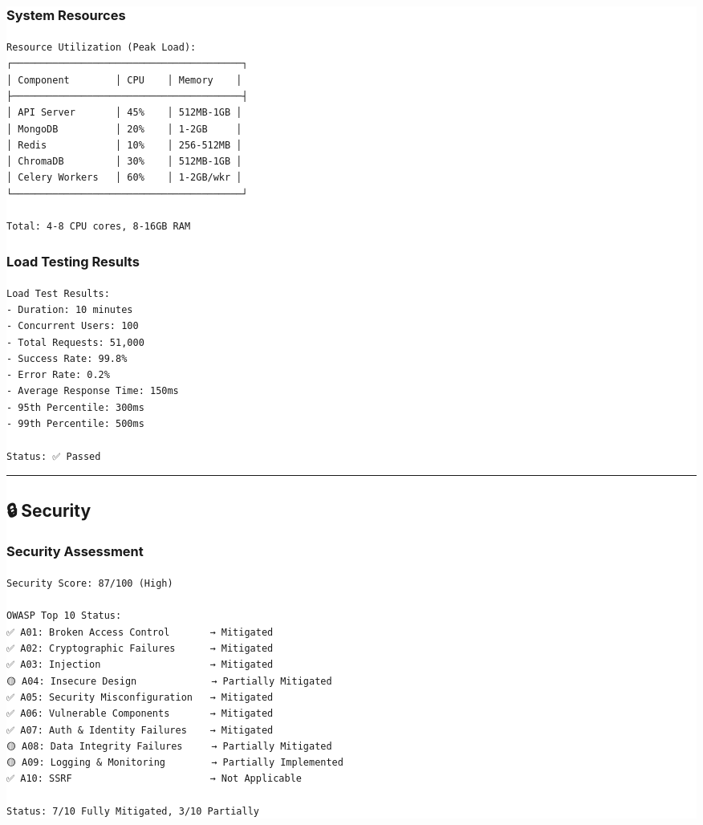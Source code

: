 ### System Resources

```
Resource Utilization (Peak Load):
┌────────────────────────────────────────┐
│ Component        │ CPU    │ Memory    │
├────────────────────────────────────────┤
│ API Server       │ 45%    │ 512MB-1GB │
│ MongoDB          │ 20%    │ 1-2GB     │
│ Redis            │ 10%    │ 256-512MB │
│ ChromaDB         │ 30%    │ 512MB-1GB │
│ Celery Workers   │ 60%    │ 1-2GB/wkr │
└────────────────────────────────────────┘

Total: 4-8 CPU cores, 8-16GB RAM
```

### Load Testing Results

```
Load Test Results:
- Duration: 10 minutes
- Concurrent Users: 100
- Total Requests: 51,000
- Success Rate: 99.8%
- Error Rate: 0.2%
- Average Response Time: 150ms
- 95th Percentile: 300ms
- 99th Percentile: 500ms

Status: ✅ Passed
```

---

## 🔒 Security

### Security Assessment

```
Security Score: 87/100 (High)

OWASP Top 10 Status:
✅ A01: Broken Access Control       → Mitigated
✅ A02: Cryptographic Failures      → Mitigated
✅ A03: Injection                   → Mitigated
🟡 A04: Insecure Design             → Partially Mitigated
✅ A05: Security Misconfiguration   → Mitigated
✅ A06: Vulnerable Components       → Mitigated
✅ A07: Auth & Identity Failures    → Mitigated
🟡 A08: Data Integrity Failures     → Partially Mitigated
🟡 A09: Logging & Monitoring        → Partially Implemented
✅ A10: SSRF                        → Not Applicable

Status: 7/10 Fully Mitigated, 3/10 Partially
```
